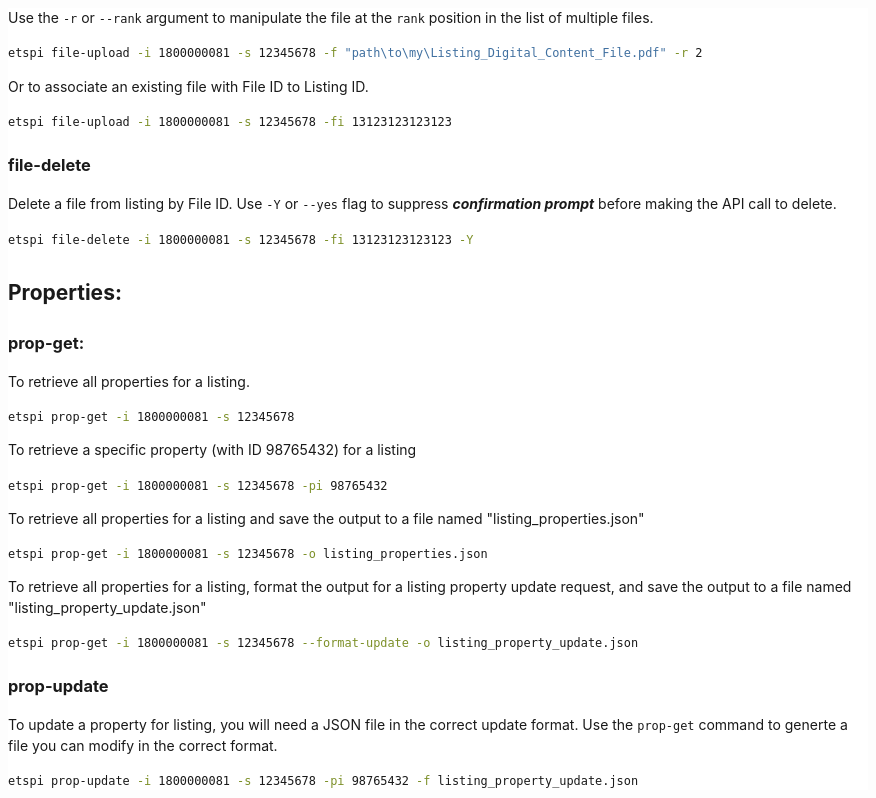 Use the `-r` or `--rank` argument to manipulate the file at the `rank` position in the list of multiple files.

```bash
etspi file-upload -i 1800000081 -s 12345678 -f "path\to\my\Listing_Digital_Content_File.pdf" -r 2
```

Or to associate an existing file with File ID to Listing ID. 

```bash
etspi file-upload -i 1800000081 -s 12345678 -fi 13123123123123
```

### file-delete

Delete a file from listing by File ID. Use `-Y` or `--yes` flag to suppress ***confirmation prompt*** before making the API call to delete.

```bash
etspi file-delete -i 1800000081 -s 12345678 -fi 13123123123123 -Y
```

## Properties:

### prop-get:

To retrieve all properties for a listing.

```bash
etspi prop-get -i 1800000081 -s 12345678
```

To retrieve a specific property (with ID 98765432) for a listing

```bash
etspi prop-get -i 1800000081 -s 12345678 -pi 98765432
```

To retrieve all properties for a listing and save the output to a file named "listing_properties.json"

```bash
etspi prop-get -i 1800000081 -s 12345678 -o listing_properties.json
```

To retrieve all properties for a listing, format the output for a listing property update request, and save the output to a file named "listing_property_update.json"

```bash
etspi prop-get -i 1800000081 -s 12345678 --format-update -o listing_property_update.json
```

### prop-update

To update a property for listing, you will need a JSON file in the correct update format. Use the `prop-get` command to generte a file you can modify in the correct format.


```bash
etspi prop-update -i 1800000081 -s 12345678 -pi 98765432 -f listing_property_update.json
```
